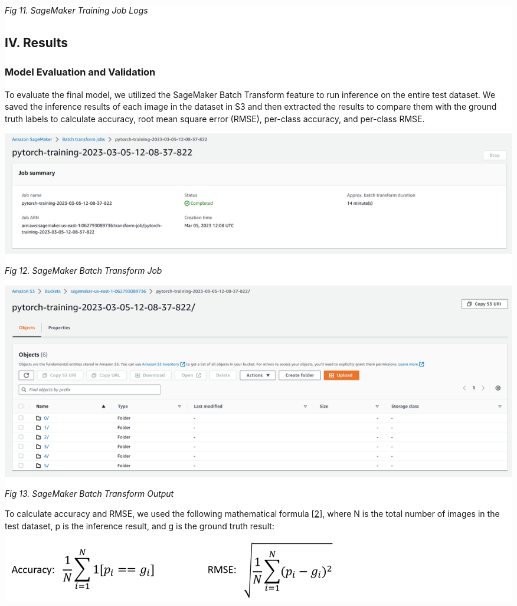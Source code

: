 *Fig 11. SageMaker Training Job Logs*

## IV. Results

### Model Evaluation and Validation

To evaluate the final model, we utilized the SageMaker Batch Transform feature to run inference on the entire test dataset. We saved the inference results of each image in the dataset in S3 and then extracted the results to compare them with the ground truth labels to calculate accuracy, root mean square error (RMSE), per-class accuracy, and per-class RMSE.

![training job](./figs/batch_transform_job.png)

*Fig 12. SageMaker Batch Transform Job*

![training logs](./figs/batch_transform_output.png)

*Fig 13. SageMaker Batch Transform Output*

To calculate accuracy and RMSE, we used the following mathematical formula [[2]], where N is the total number of images in the test dataset, p is the inference result, and g is the ground truth result:

![formula](./figs/formula.png)


[1]: https://registry.opendata.aws/amazon-bin-imagery/
[2]: https://github.com/silverbottlep/abid_challenge
[3]: https://medium.com/analytics-vidhya/augment-your-data-easily-with-pytorch-313f5808fc8b